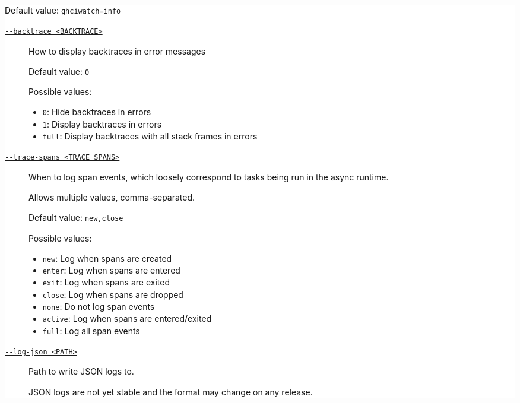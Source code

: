   Default value: `ghciwatch=info`

</dd>
<dt><a id="--backtrace" href="#--backtrace"><code>--backtrace &lt;BACKTRACE&gt;</code></a></dt><dd>

How to display backtraces in error messages

  Default value: `0`

  Possible values:
  - `0`:
    Hide backtraces in errors
  - `1`:
    Display backtraces in errors
  - `full`:
    Display backtraces with all stack frames in errors


</dd>
<dt><a id="--trace-spans" href="#--trace-spans"><code>--trace-spans &lt;TRACE_SPANS&gt;</code></a></dt><dd>

When to log span events, which loosely correspond to tasks being run in the async runtime.

Allows multiple values, comma-separated.

  Default value: `new,close`

  Possible values:
  - `new`:
    Log when spans are created
  - `enter`:
    Log when spans are entered
  - `exit`:
    Log when spans are exited
  - `close`:
    Log when spans are dropped
  - `none`:
    Do not log span events
  - `active`:
    Log when spans are entered/exited
  - `full`:
    Log all span events


</dd>
<dt><a id="--log-json" href="#--log-json"><code>--log-json &lt;PATH&gt;</code></a></dt><dd>

Path to write JSON logs to.

JSON logs are not yet stable and the format may change on any release.

</dd>

</dl>



